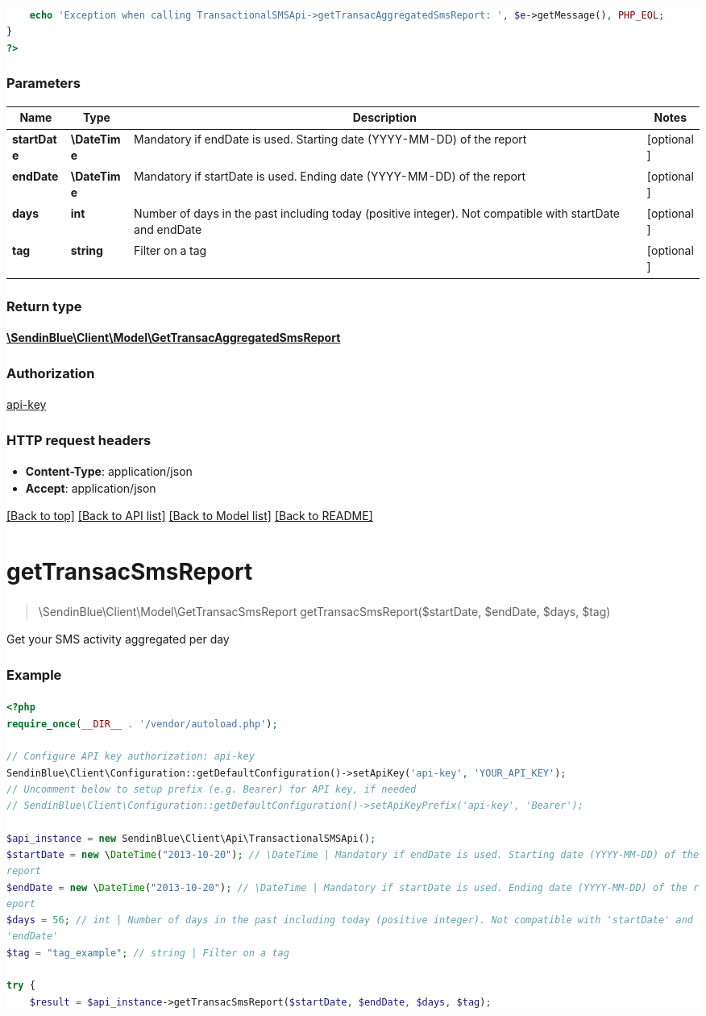 ```php
    echo 'Exception when calling TransactionalSMSApi->getTransacAggregatedSmsReport: ', $e->getMessage(), PHP_EOL;
}
?>
```

### Parameters

Name | Type | Description  | Notes
------------- | ------------- | ------------- | -------------
 **startDate** | **\DateTime**| Mandatory if endDate is used. Starting date (YYYY-MM-DD) of the report | [optional]
 **endDate** | **\DateTime**| Mandatory if startDate is used. Ending date (YYYY-MM-DD) of the report | [optional]
 **days** | **int**| Number of days in the past including today (positive integer). Not compatible with startDate and endDate | [optional]
 **tag** | **string**| Filter on a tag | [optional]

### Return type

[**\SendinBlue\Client\Model\GetTransacAggregatedSmsReport**](../Model/GetTransacAggregatedSmsReport.md)

### Authorization

[api-key](../../README.md#api-key)

### HTTP request headers

 - **Content-Type**: application/json
 - **Accept**: application/json

[[Back to top]](#) [[Back to API list]](../../README.md#documentation-for-api-endpoints) [[Back to Model list]](../../README.md#documentation-for-models) [[Back to README]](../../README.md)

# **getTransacSmsReport**
> \SendinBlue\Client\Model\GetTransacSmsReport getTransacSmsReport($startDate, $endDate, $days, $tag)

Get your SMS activity aggregated per day

### Example
```php
<?php
require_once(__DIR__ . '/vendor/autoload.php');

// Configure API key authorization: api-key
SendinBlue\Client\Configuration::getDefaultConfiguration()->setApiKey('api-key', 'YOUR_API_KEY');
// Uncomment below to setup prefix (e.g. Bearer) for API key, if needed
// SendinBlue\Client\Configuration::getDefaultConfiguration()->setApiKeyPrefix('api-key', 'Bearer');

$api_instance = new SendinBlue\Client\Api\TransactionalSMSApi();
$startDate = new \DateTime("2013-10-20"); // \DateTime | Mandatory if endDate is used. Starting date (YYYY-MM-DD) of the report
$endDate = new \DateTime("2013-10-20"); // \DateTime | Mandatory if startDate is used. Ending date (YYYY-MM-DD) of the report
$days = 56; // int | Number of days in the past including today (positive integer). Not compatible with 'startDate' and 'endDate'
$tag = "tag_example"; // string | Filter on a tag

try {
    $result = $api_instance->getTransacSmsReport($startDate, $endDate, $days, $tag);
```